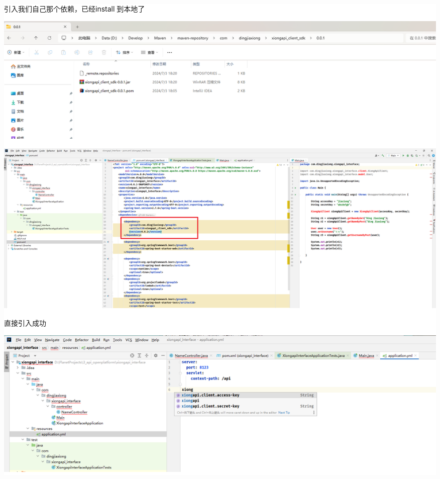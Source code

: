 

引入我们自己那个依赖，已经install 到本地了



![image-20240703182226274](./assets/image-20240703182226274.png)



![image-20240703182318744](./assets/image-20240703182318744.png)



直接引入成功



![image-20240703182352226](./assets/image-20240703182352226.png)

